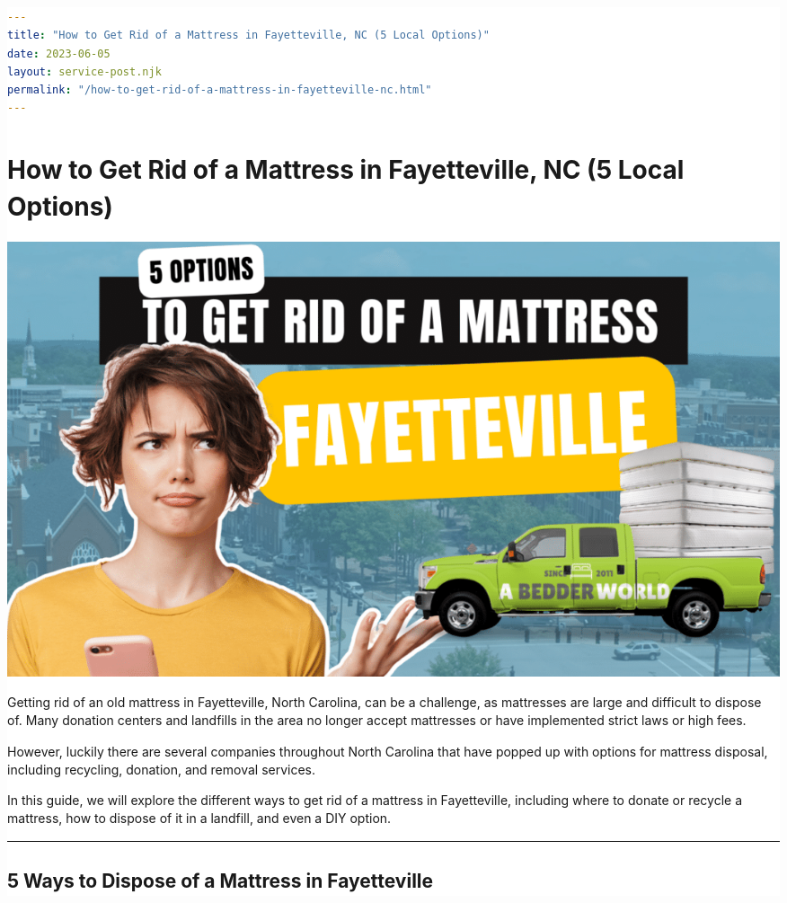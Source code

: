 ```yaml
---
title: "How to Get Rid of a Mattress in Fayetteville, NC (5 Local Options)"
date: 2023-06-05
layout: service-post.njk
permalink: "/how-to-get-rid-of-a-mattress-in-fayetteville-nc.html"
---
```


# How to Get Rid of a Mattress in Fayetteville, NC (5 Local Options)

![fayetteville-nc-mattress-disposal-options-banner-image](/filtered-images/Most-Attractive-Youtube-Thumbnail-2023-03-29T203344.994-1024x576.png)

Getting rid of an old mattress in Fayetteville, North Carolina, can be a challenge, as mattresses are large and difficult to dispose of. Many donation centers and landfills in the area no longer accept mattresses or have implemented strict laws or high fees.

However, luckily there are several companies throughout North Carolina that have popped up with options for mattress disposal, including recycling, donation, and removal services.

In this guide, we will explore the different ways to get rid of a mattress in Fayetteville, including where to donate or recycle a mattress, how to dispose of it in a landfill, and even a DIY option.

* * *

## 5 Ways to Dispose of a Mattress in Fayetteville
